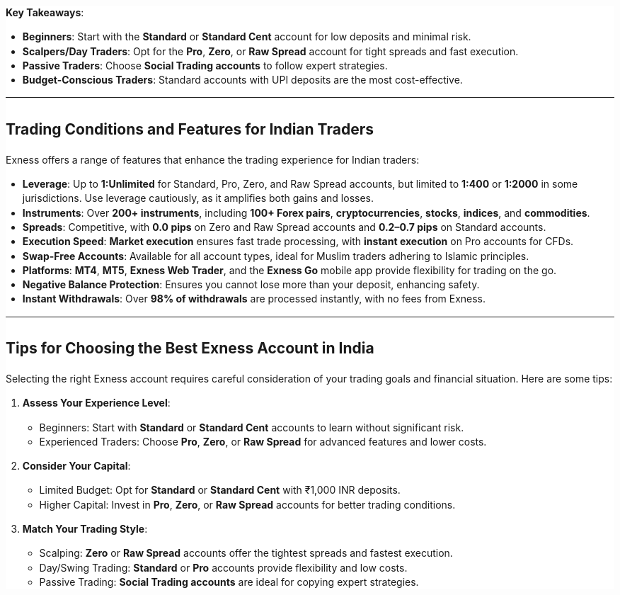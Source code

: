 **Key Takeaways**:
- **Beginners**: Start with the **Standard** or **Standard Cent** account for low deposits and minimal risk.
- **Scalpers/Day Traders**: Opt for the **Pro**, **Zero**, or **Raw Spread** account for tight spreads and fast execution.
- **Passive Traders**: Choose **Social Trading accounts** to follow expert strategies.
- **Budget-Conscious Traders**: Standard accounts with UPI deposits are the most cost-effective.

---

## Trading Conditions and Features for Indian Traders

Exness offers a range of features that enhance the trading experience for Indian traders:

- **Leverage**: Up to **1:Unlimited** for Standard, Pro, Zero, and Raw Spread accounts, but limited to **1:400** or **1:2000** in some jurisdictions. Use leverage cautiously, as it amplifies both gains and losses.
- **Instruments**: Over **200+ instruments**, including **100+ Forex pairs**, **cryptocurrencies**, **stocks**, **indices**, and **commodities**.
- **Spreads**: Competitive, with **0.0 pips** on Zero and Raw Spread accounts and **0.2–0.7 pips** on Standard accounts.
- **Execution Speed**: **Market execution** ensures fast trade processing, with **instant execution** on Pro accounts for CFDs.
- **Swap-Free Accounts**: Available for all account types, ideal for Muslim traders adhering to Islamic principles.
- **Platforms**: **MT4**, **MT5**, **Exness Web Trader**, and the **Exness Go** mobile app provide flexibility for trading on the go.
- **Negative Balance Protection**: Ensures you cannot lose more than your deposit, enhancing safety.
- **Instant Withdrawals**: Over **98% of withdrawals** are processed instantly, with no fees from Exness.

---

## Tips for Choosing the Best Exness Account in India

Selecting the right Exness account requires careful consideration of your trading goals and financial situation. Here are some tips:

1. **Assess Your Experience Level**:
   - Beginners: Start with **Standard** or **Standard Cent** accounts to learn without significant risk.
   - Experienced Traders: Choose **Pro**, **Zero**, or **Raw Spread** for advanced features and lower costs.

2. **Consider Your Capital**:
   - Limited Budget: Opt for **Standard** or **Standard Cent** with ₹1,000 INR deposits.
   - Higher Capital: Invest in **Pro**, **Zero**, or **Raw Spread** accounts for better trading conditions.

3. **Match Your Trading Style**:
   - Scalping: **Zero** or **Raw Spread** accounts offer the tightest spreads and fastest execution.
   - Day/Swing Trading: **Standard** or **Pro** accounts provide flexibility and low costs.
   - Passive Trading: **Social Trading accounts** are ideal for copying expert strategies.

